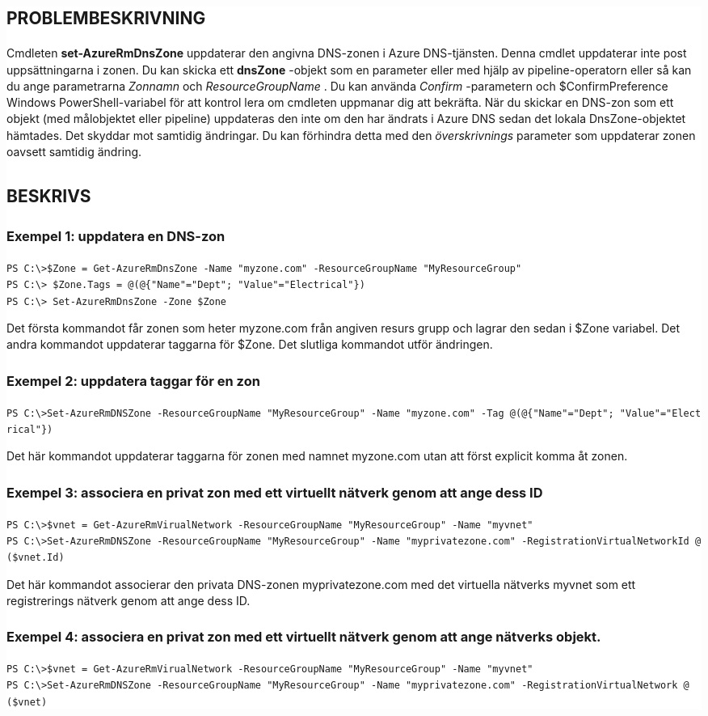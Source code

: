 ## PROBLEMBESKRIVNING
Cmdleten **set-AzureRmDnsZone** uppdaterar den angivna DNS-zonen i Azure DNS-tjänsten.
Denna cmdlet uppdaterar inte post uppsättningarna i zonen.
Du kan skicka ett **dnsZone** -objekt som en parameter eller med hjälp av pipeline-operatorn eller så kan du ange parametrarna *Zonnamn* och *ResourceGroupName* .
Du kan använda *Confirm* -parametern och $ConfirmPreference Windows PowerShell-variabel för att kontrol lera om cmdleten uppmanar dig att bekräfta.
När du skickar en DNS-zon som ett objekt (med målobjektet eller pipeline) uppdateras den inte om den har ändrats i Azure DNS sedan det lokala DnsZone-objektet hämtades. Det skyddar mot samtidig ändringar. Du kan förhindra detta med den *överskrivnings* parameter som uppdaterar zonen oavsett samtidig ändring.

## BESKRIVS

### Exempel 1: uppdatera en DNS-zon
```
PS C:\>$Zone = Get-AzureRmDnsZone -Name "myzone.com" -ResourceGroupName "MyResourceGroup"
PS C:\> $Zone.Tags = @(@{"Name"="Dept"; "Value"="Electrical"})
PS C:\> Set-AzureRmDnsZone -Zone $Zone
```

Det första kommandot får zonen som heter myzone.com från angiven resurs grupp och lagrar den sedan i $Zone variabel.
Det andra kommandot uppdaterar taggarna för $Zone.
Det slutliga kommandot utför ändringen.

### Exempel 2: uppdatera taggar för en zon
```
PS C:\>Set-AzureRmDNSZone -ResourceGroupName "MyResourceGroup" -Name "myzone.com" -Tag @(@{"Name"="Dept"; "Value"="Electrical"})
```

Det här kommandot uppdaterar taggarna för zonen med namnet myzone.com utan att först explicit komma åt zonen.

### Exempel 3: associera en privat zon med ett virtuellt nätverk genom att ange dess ID
```
PS C:\>$vnet = Get-AzureRmVirualNetwork -ResourceGroupName "MyResourceGroup" -Name "myvnet"
PS C:\>Set-AzureRmDNSZone -ResourceGroupName "MyResourceGroup" -Name "myprivatezone.com" -RegistrationVirtualNetworkId @($vnet.Id)
```

Det här kommandot associerar den privata DNS-zonen myprivatezone.com med det virtuella nätverks myvnet som ett registrerings nätverk genom att ange dess ID.

### Exempel 4: associera en privat zon med ett virtuellt nätverk genom att ange nätverks objekt.
```
PS C:\>$vnet = Get-AzureRmVirualNetwork -ResourceGroupName "MyResourceGroup" -Name "myvnet"
PS C:\>Set-AzureRmDNSZone -ResourceGroupName "MyResourceGroup" -Name "myprivatezone.com" -RegistrationVirtualNetwork @($vnet)
```
